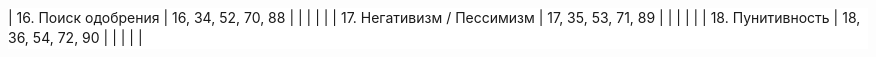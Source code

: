 | 16. Поиск одобрения                         | 16, 34, 52, 70, 88 |     |     |     |     |
| 17. Негативизм / Пессимизм                  | 17, 35, 53, 71, 89 |     |     |     |     |
| 18. Пунитивность                            | 18, 36, 54, 72, 90 |     |     |     |     |
